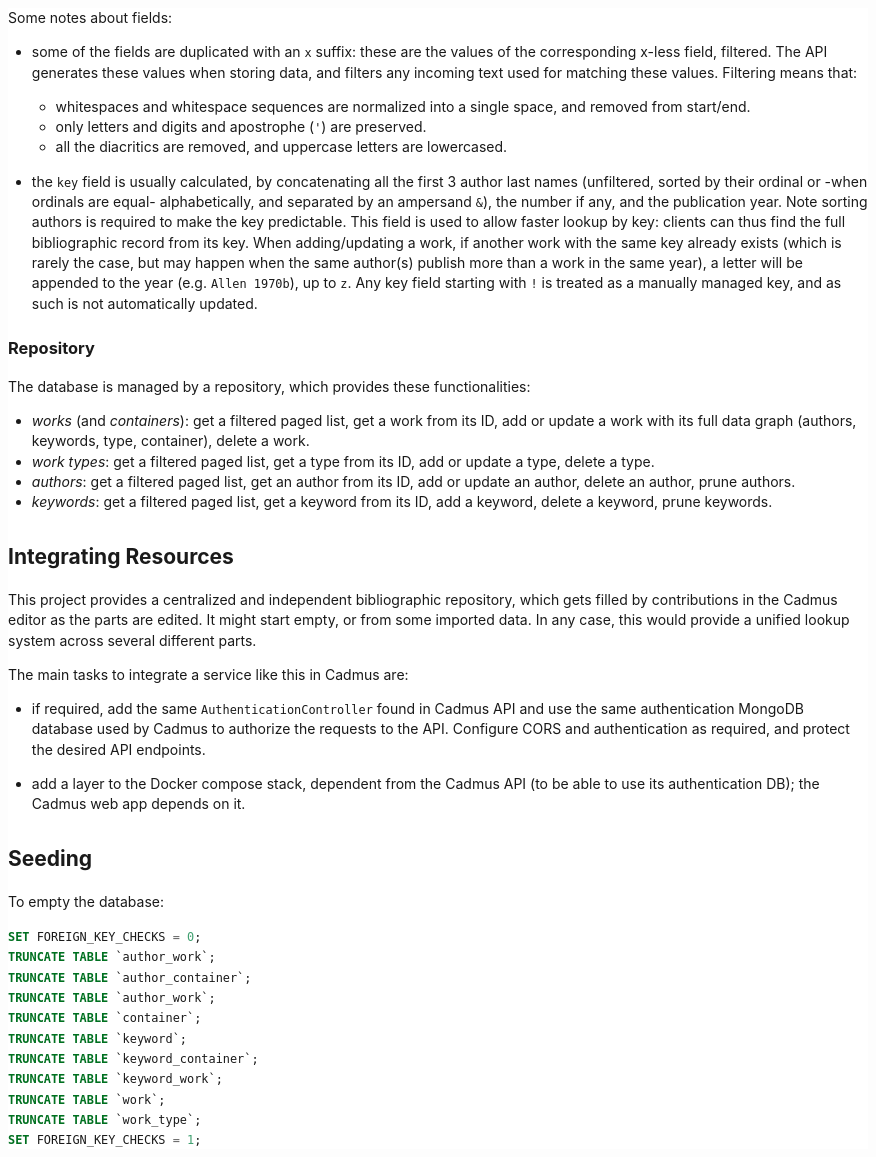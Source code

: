 Some notes about fields:

- some of the fields are duplicated with an `x` suffix: these are the values of the corresponding x-less field, filtered. The API generates these values when storing data, and filters any incoming text used for matching these values. Filtering means that:

  - whitespaces and whitespace sequences are normalized into a single space, and removed from start/end.
  - only letters and digits and apostrophe (`'`) are preserved.
  - all the diacritics are removed, and uppercase letters are lowercased.

- the `key` field is usually calculated, by concatenating all the first 3 author last names (unfiltered, sorted by their ordinal or -when ordinals are equal- alphabetically, and separated by an ampersand `&`), the number if any, and the publication year. Note sorting authors is required to make the key predictable. This field is used to allow faster lookup by key: clients can thus find the full bibliographic record from its key. When adding/updating a work, if another work with the same key already exists (which is rarely the case, but may happen when the same author(s) publish more than a work in the same year), a letter will be appended to the year (e.g. `Allen 1970b`), up to `z`. Any key field starting with `!` is treated as a manually managed key, and as such is not automatically updated.

### Repository

The database is managed by a repository, which provides these functionalities:

- _works_ (and _containers_): get a filtered paged list, get a work from its ID, add or update a work with its full data graph (authors, keywords, type, container), delete a work.
- _work types_: get a filtered paged list, get a type from its ID, add or update a type, delete a type.
- _authors_: get a filtered paged list, get an author from its ID, add or update an author, delete an author, prune authors.
- _keywords_: get a filtered paged list, get a keyword from its ID, add a keyword, delete a keyword, prune keywords.

## Integrating Resources

This project provides a centralized and independent bibliographic repository, which gets filled by contributions in the Cadmus editor as the parts are edited. It might start empty, or from some imported data. In any case, this would provide a unified lookup system across several different parts.

The main tasks to integrate a service like this in Cadmus are:

- if required, add the same `AuthenticationController` found in Cadmus API and use the same authentication MongoDB database used by Cadmus to authorize the requests to the API. Configure CORS and authentication as required, and protect the desired API endpoints.

- add a layer to the Docker compose stack, dependent from the Cadmus API (to be able to use its authentication DB); the Cadmus web app depends on it.

## Seeding

To empty the database:

```sql
SET FOREIGN_KEY_CHECKS = 0;
TRUNCATE TABLE `author_work`;
TRUNCATE TABLE `author_container`;
TRUNCATE TABLE `author_work`;
TRUNCATE TABLE `container`;
TRUNCATE TABLE `keyword`;
TRUNCATE TABLE `keyword_container`;
TRUNCATE TABLE `keyword_work`;
TRUNCATE TABLE `work`;
TRUNCATE TABLE `work_type`;
SET FOREIGN_KEY_CHECKS = 1;
```
